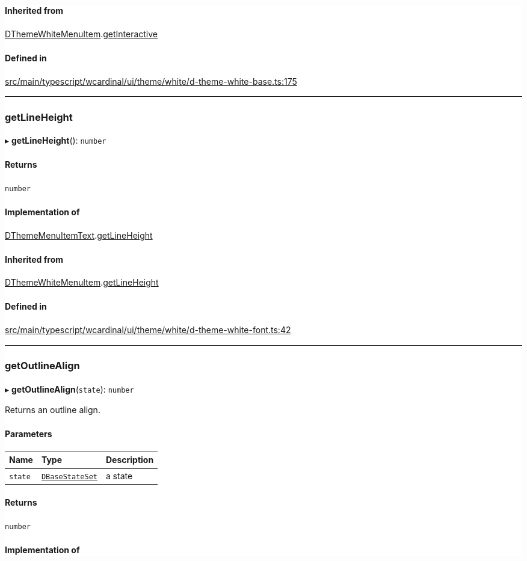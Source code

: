 #### Inherited from

[DThemeWhiteMenuItem](DThemeWhiteMenuItem.md).[getInteractive](DThemeWhiteMenuItem.md#getinteractive)

#### Defined in

[src/main/typescript/wcardinal/ui/theme/white/d-theme-white-base.ts:175](https://github.com/winter-cardinal/winter-cardinal-ui/blob/v0.310.1/src/main/typescript/wcardinal/ui/theme/white/d-theme-white-base.ts#L175)

___

### getLineHeight

▸ **getLineHeight**(): `number`

#### Returns

`number`

#### Implementation of

[DThemeMenuItemText](../interfaces/DThemeMenuItemText.md).[getLineHeight](../interfaces/DThemeMenuItemText.md#getlineheight)

#### Inherited from

[DThemeWhiteMenuItem](DThemeWhiteMenuItem.md).[getLineHeight](DThemeWhiteMenuItem.md#getlineheight)

#### Defined in

[src/main/typescript/wcardinal/ui/theme/white/d-theme-white-font.ts:42](https://github.com/winter-cardinal/winter-cardinal-ui/blob/v0.310.1/src/main/typescript/wcardinal/ui/theme/white/d-theme-white-font.ts#L42)

___

### getOutlineAlign

▸ **getOutlineAlign**(`state`): `number`

Returns an outline align.

#### Parameters

| Name | Type | Description |
| :------ | :------ | :------ |
| `state` | [`DBaseStateSet`](../interfaces/DBaseStateSet.md) | a state |

#### Returns

`number`

#### Implementation of
